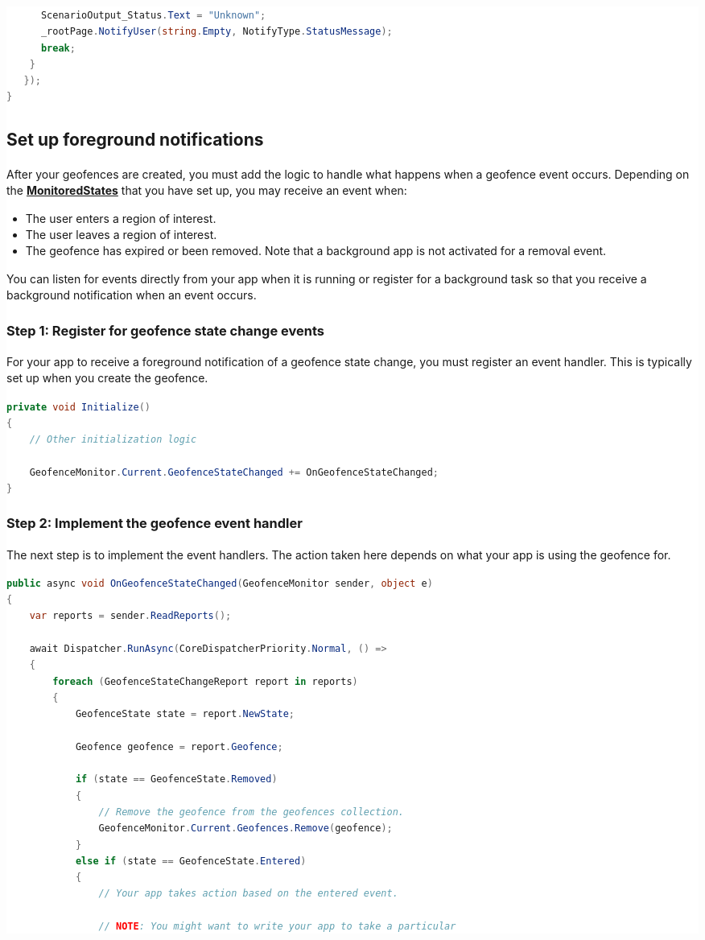```csharp
      ScenarioOutput_Status.Text = "Unknown";
      _rootPage.NotifyUser(string.Empty, NotifyType.StatusMessage);
      break;
    }
   });
}
```

## Set up foreground notifications


After your geofences are created, you must add the logic to handle what happens when a geofence event occurs. Depending on the [**MonitoredStates**](https://msdn.microsoft.com/library/windows/apps/dn263728) that you have set up, you may receive an event when:

-   The user enters a region of interest.
-   The user leaves a region of interest.
-   The geofence has expired or been removed. Note that a background app is not activated for a removal event.

You can listen for events directly from your app when it is running or register for a background task so that you receive a background notification when an event occurs.

### Step 1: Register for geofence state change events

For your app to receive a foreground notification of a geofence state change, you must register an event handler. This is typically set up when you create the geofence.

```csharp
private void Initialize()
{
    // Other initialization logic

    GeofenceMonitor.Current.GeofenceStateChanged += OnGeofenceStateChanged;
}

```

### Step 2: Implement the geofence event handler

The next step is to implement the event handlers. The action taken here depends on what your app is using the geofence for.

```csharp
public async void OnGeofenceStateChanged(GeofenceMonitor sender, object e)
{
    var reports = sender.ReadReports();

    await Dispatcher.RunAsync(CoreDispatcherPriority.Normal, () =>
    {
        foreach (GeofenceStateChangeReport report in reports)
        {
            GeofenceState state = report.NewState;

            Geofence geofence = report.Geofence;

            if (state == GeofenceState.Removed)
            {
                // Remove the geofence from the geofences collection.
                GeofenceMonitor.Current.Geofences.Remove(geofence);
            }
            else if (state == GeofenceState.Entered)
            {
                // Your app takes action based on the entered event.

                // NOTE: You might want to write your app to take a particular
```